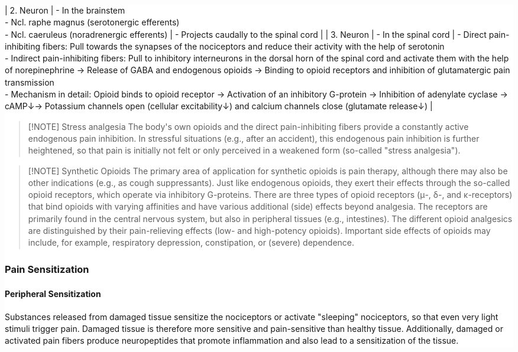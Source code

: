 | 2. Neuron                      | - In the brainstem<br>    - Ncl. raphe magnus (serotonergic efferents)<br>    - Ncl. caeruleus (noradrenergic efferents) | - Projects caudally to the spinal cord                                                                                                                                                                                                                                                                                                                                                                                                                                                                                                                                                                                                                                                                                                                                                                                                                                                                                                                                                                                                                                                                                                                                                                                                                                                                                                                                                                                                                                                                                                                                                                                                                                                                                                                                                                                                                                                                                                                                                                                                                                            |
| 3. Neuron                      | - In the spinal cord                                                                                                                                                                                                                                                                    | - Direct pain-inhibiting fibers: Pull towards the synapses of the nociceptors and reduce their activity with the help of serotonin<br>- Indirect pain-inhibiting fibers: Pull to inhibitory interneurons in the dorsal horn of the spinal cord and activate them with the help of norepinephrine → Release of GABA and endogenous opioids → Binding to opioid receptors and inhibition of glutamatergic pain transmission<br>    - Mechanism in detail: Opioid binds to opioid receptor → Activation of an inhibitory G-protein → Inhibition of adenylate cyclase → cAMP↓→ Potassium channels open (cellular excitability↓) and calcium channels close (glutamate release↓) |

> [!NOTE] Stress analgesia
> The body's own opioids and the direct pain-inhibiting fibers provide a constantly active endogenous pain inhibition. In stressful situations (e.g., after an accident), this endogenous pain inhibition is further heightened, so that pain is initially not felt or only perceived in a weakened form (so-called "stress analgesia").

> [!NOTE] Synthetic Opioids
> The primary area of application for synthetic opioids is pain therapy, although there may also be other indications (e.g., as cough suppressants). Just like endogenous opioids, they exert their effects through the so-called opioid receptors, which operate via inhibitory G-proteins. There are three types of opioid receptors (μ-, δ-, and κ-receptors) that bind opioids with varying affinities and have various additional (side) effects beyond analgesia. The receptors are primarily found in the central nervous system, but also in peripheral tissues (e.g., intestines). The different opioid analgesics are distinguished by their pain-relieving effects (low- and high-potency opioids). Important side effects of opioids may include, for example, respiratory depression, constipation, or (severe) dependence.

### Pain Sensitization

#### Peripheral Sensitization

Substances released from damaged tissue sensitize the nociceptors or activate "sleeping" nociceptors, so that even very light stimuli trigger pain. Damaged tissue is therefore more sensitive and pain-sensitive than healthy tissue. Additionally, damaged or activated pain fibers produce neuropeptides that promote inflammation and also lead to a sensitization of the tissue.
